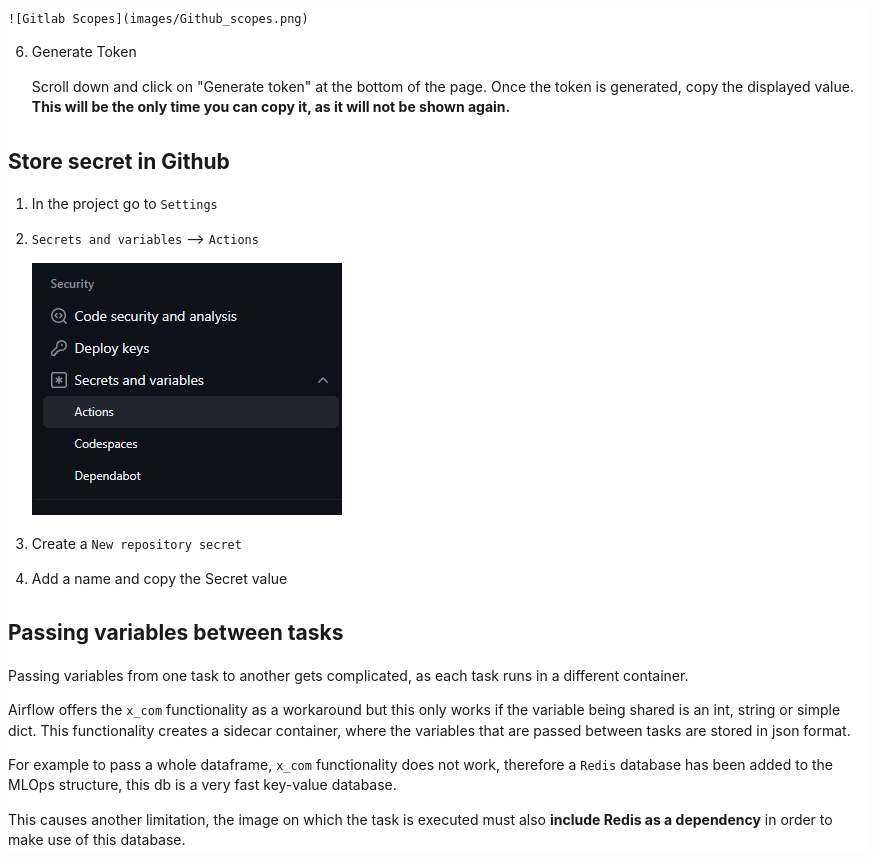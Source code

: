     ![Gitlab Scopes](images/Github_scopes.png)

6. Generate Token

    Scroll down and click on "Generate token" at the bottom of the page. Once the token is generated, copy the displayed value. **This will be the only time you can copy it, as it will not be shown again.**


## Store secret in Github

1. In the project go to `Settings`
2. `Secrets and variables` --> `Actions`
   
   ![secret](images/Secret.png)
3. Create a `New repository secret`
4. Add a name and copy the Secret value


## Passing variables between tasks

Passing variables from one task to another gets complicated, as each task runs in a different container.

Airflow offers the `x_com` functionality as a workaround but this only works if the variable being shared is an int, string or simple dict. This functionality creates a sidecar container, where the variables that are passed between tasks are stored in json format.

For example to pass a whole dataframe, `x_com` functionality does not work, therefore a `Redis` database has been added to the MLOps structure, this db is a very fast key-value database.

This causes another limitation, the image on which the task is executed must also **include Redis as a dependency** in order to make use of this database.
